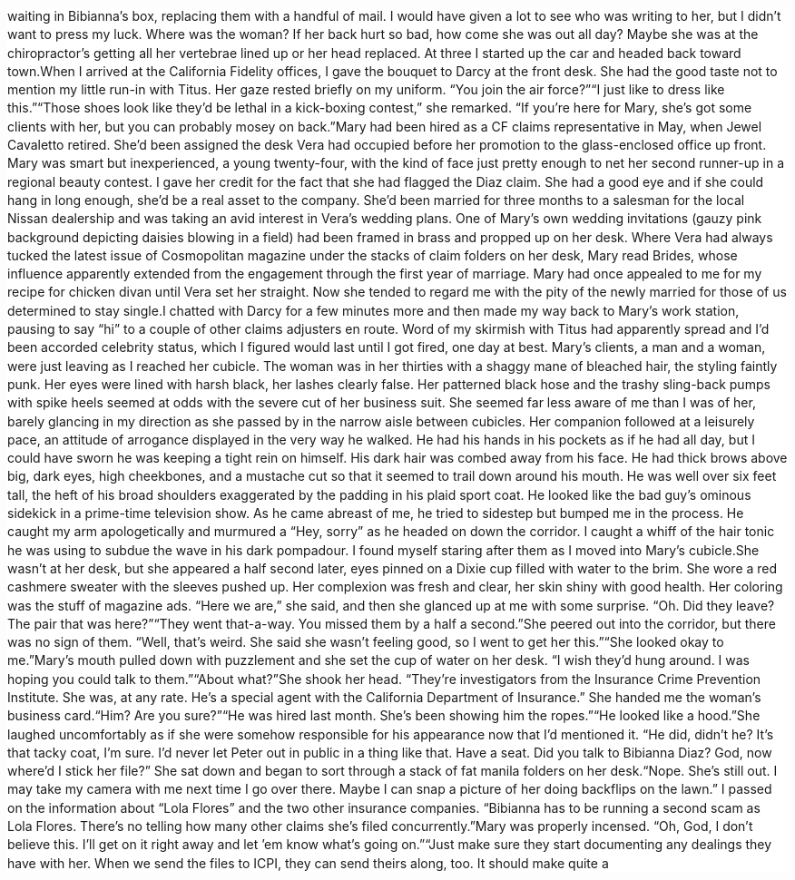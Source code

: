 waiting in Bibianna’s box, replacing them with a handful of mail. I would have given a lot to see who was writing to her, but I didn’t want to press my luck. Where was the woman? If her back hurt so bad, how come she was out all day? Maybe she was at the chiropractor’s getting all her vertebrae lined up or her head replaced. At three I started up the car and headed back toward town.When I arrived at the California Fidelity offices, I gave the bouquet to Darcy at the front desk. She had the good taste not to mention my little run-in with Titus. Her gaze rested briefly on my uniform. “You join the air force?”“I just like to dress like this.”“Those shoes look like they’d be lethal in a kick-boxing contest,” she remarked. “If you’re here for Mary, she’s got some clients with her, but you can probably mosey on back.”Mary had been hired as a CF claims representative in May, when Jewel Cavaletto retired. She’d been assigned the desk Vera had occupied before her promotion to the glass-enclosed office up front. Mary was smart but inexperienced, a young twenty-four, with the kind of face just pretty enough to net her second runner-up in a regional beauty contest. I gave her credit for the fact that she had flagged the Diaz claim. She had a good eye and if she could hang in long enough, she’d be a real asset to the company. She’d been married for three months to a salesman for the local Nissan dealership and was taking an avid interest in Vera’s wedding plans. One of Mary’s own wedding invitations (gauzy pink background depicting daisies blowing in a field) had been framed in brass and propped up on her desk. Where Vera had always tucked the latest issue of Cosmopolitan magazine under the stacks of claim folders on her desk, Mary read Brides, whose influence apparently extended from the engagement through the first year of marriage. Mary had once appealed to me for my recipe for chicken divan until Vera set her straight. Now she tended to regard me with the pity of the newly married for those of us determined to stay single.I chatted with Darcy for a few minutes more and then made my way back to Mary’s work station, pausing to say “hi” to a couple of other claims adjusters en route. Word of my skirmish with Titus had apparently spread and I’d been accorded celebrity status, which I figured would last until I got fired, one day at best. Mary’s clients, a man and a woman, were just leaving as I reached her cubicle. The woman was in her thirties with a shaggy mane of bleached hair, the styling faintly punk. Her eyes were lined with harsh black, her lashes clearly false. Her patterned black hose and the trashy sling-back pumps with spike heels seemed at odds with the severe cut of her business suit. She seemed far less aware of me than I was of her, barely glancing in my direction as she passed by in the narrow aisle between cubicles. Her companion followed at a leisurely pace, an attitude of arrogance displayed in the very way he walked. He had his hands in his pockets as if he had all day, but I could have sworn he was keeping a tight rein on himself. His dark hair was combed away from his face. He had thick brows above big, dark eyes, high cheekbones, and a mustache cut so that it seemed to trail down around his mouth. He was well over six feet tall, the heft of his broad shoulders exaggerated by the padding in his plaid sport coat. He looked like the bad guy’s ominous sidekick in a prime-time television show. As he came abreast of me, he tried to sidestep but bumped me in the process. He caught my arm apologetically and murmured a “Hey, sorry” as he headed on down the corridor. I caught a whiff of the hair tonic he was using to subdue the wave in his dark pompadour. I found myself staring after them as I moved into Mary’s cubicle.She wasn’t at her desk, but she appeared a half second later, eyes pinned on a Dixie cup filled with water to the brim. She wore a red cashmere sweater with the sleeves pushed up. Her complexion was fresh and clear, her skin shiny with good health. Her coloring was the stuff of magazine ads. “Here we are,” she said, and then she glanced up at me with some surprise. “Oh. Did they leave? The pair that was here?”“They went that-a-way. You missed them by a half a second.”She peered out into the corridor, but there was no sign of them. “Well, that’s weird. She said she wasn’t feeling good, so I went to get her this.”“She looked okay to me.”Mary’s mouth pulled down with puzzlement and she set the cup of water on her desk. “I wish they’d hung around. I was hoping you could talk to them.”“About what?”She shook her head. “They’re investigators from the Insurance Crime Prevention Institute. She was, at any rate. He’s a special agent with the California Department of Insurance.” She handed me the woman’s business card.“Him? Are you sure?”“He was hired last month. She’s been showing him the ropes.”“He looked like a hood.”She laughed uncomfortably as if she were somehow responsible for his appearance now that I’d mentioned it. “He did, didn’t he? It’s that tacky coat, I’m sure. I’d never let Peter out in public in a thing like that. Have a seat. Did you talk to Bibianna Diaz? God, now where’d I stick her file?” She sat down and began to sort through a stack of fat manila folders on her desk.“Nope. She’s still out. I may take my camera with me next time I go over there. Maybe I can snap a picture of her doing backflips on the lawn.” I passed on the information about “Lola Flores” and the two other insurance companies. “Bibianna has to be running a second scam as Lola Flores. There’s no telling how many other claims she’s filed concurrently.”Mary was properly incensed. “Oh, God, I don’t believe this. I’ll get on it right away and let ’em know what’s going on.”“Just make sure they start documenting any dealings they have with her. When we send the files to ICPI, they can send theirs along, too. It should make quite a